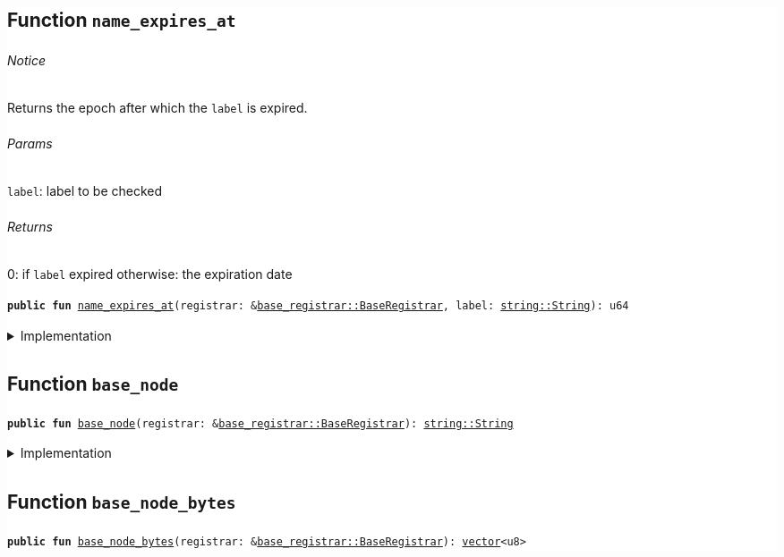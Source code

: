 <a name="0x0_base_registrar_name_expires_at"></a>

## Function `name_expires_at`


<a name="@Notice_13"></a>

###### Notice

Returns the epoch after which the <code>label</code> is expired.


<a name="@Params_14"></a>

###### Params

<code>label</code>: label to be checked


<a name="@Returns_15"></a>

###### Returns

0: if <code>label</code> expired
otherwise: the expiration date


<pre><code><b>public</b> <b>fun</b> <a href="base_registrar.md#0x0_base_registrar_name_expires_at">name_expires_at</a>(registrar: &<a href="base_registrar.md#0x0_base_registrar_BaseRegistrar">base_registrar::BaseRegistrar</a>, label: <a href="_String">string::String</a>): u64
</code></pre>



<details><summary>Implementation</summary></details>

<a name="0x0_base_registrar_base_node"></a>

## Function `base_node`



<pre><code><b>public</b> <b>fun</b> <a href="base_registrar.md#0x0_base_registrar_base_node">base_node</a>(registrar: &<a href="base_registrar.md#0x0_base_registrar_BaseRegistrar">base_registrar::BaseRegistrar</a>): <a href="_String">string::String</a>
</code></pre>



<details><summary>Implementation</summary></details>

<a name="0x0_base_registrar_base_node_bytes"></a>

## Function `base_node_bytes`



<pre><code><b>public</b> <b>fun</b> <a href="base_registrar.md#0x0_base_registrar_base_node_bytes">base_node_bytes</a>(registrar: &<a href="base_registrar.md#0x0_base_registrar_BaseRegistrar">base_registrar::BaseRegistrar</a>): <a href="">vector</a>&lt;u8&gt;
</code></pre>
